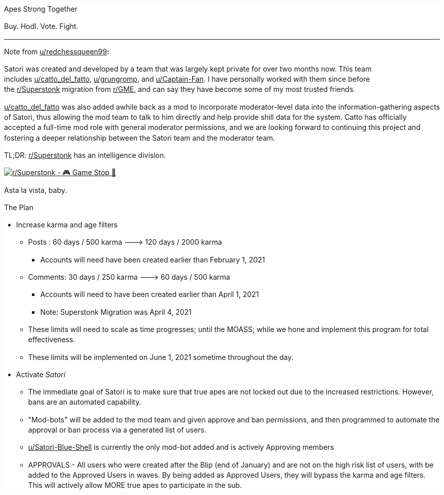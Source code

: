 Apes Strong Together

Buy. Hodl. Vote. Fight.

---

Note from [u/redchessqueen99](https://www.reddit.com/u/redchessqueen99/)**:**

Satori was created and developed by a team that was largely kept private for over two months now. This team includes [u/catto_del_fatto](https://www.reddit.com/u/catto_del_fatto/), [u/grungromp](https://www.reddit.com/u/grungromp/), and [u/Captain-Fan](https://www.reddit.com/u/Captain-Fan/). I have personally worked with them since before the [r/Superstonk](https://www.reddit.com/r/Superstonk/) migration from [r/GME](https://www.reddit.com/r/GME/), and can say they have become some of my most trusted friends.

[u/catto_del_fatto](https://www.reddit.com/u/catto_del_fatto/) was also added awhile back as a mod to incorporate moderator-level data into the information-gathering aspects of Satori, thus allowing the mod team to talk to him directly and help provide shill data for the system. Catto has officially accepted a full-time mod role with general moderator permissions, and we are looking forward to continuing this project and fostering a deeper relationship between the Satori team and the moderator team.

TL;DR: [r/Superstonk](https://www.reddit.com/r/Superstonk/) has an intelligence division.

[![r/Superstonk - 🎮 Game Stop 🛑](https://preview.redd.it/nechp7j0dk271.jpg?width=2400&format=pjpg&auto=webp&s=bd6ba796a7eef2dc785b89595ae5bdf855969ffd)](https://preview.redd.it/nechp7j0dk271.jpg?width=2400&format=pjpg&auto=webp&s=bd6ba796a7eef2dc785b89595ae5bdf855969ffd)

Asta la vista, baby.

The Plan

-   Increase karma and age filters

    -   Posts : 60 days / 500 karma ---> 120 days / 2000 karma

        -   Accounts will need have been created earlier than February 1, 2021

    -   Comments: 30 days / 250 karma ---> 60 days / 500 karma

        -   Accounts will need to have been created earlier than April 1, 2021

        -   Note: Superstonk Migration was April 4, 2021

    -   These limits will need to scale as time progresses; until the MOASS; while we hone and implement this program for total effectiveness.

    -   These limits will be implemented on June 1, 2021 sometime throughout the day.

-   Activate *Satori*

    -   The immediate goal of Satori is to make sure that true apes are not locked out due to the increased restrictions. However, bans are an automated capability.

    -   "Mod-bots" will be added to the mod team and given approve and ban permissions, and then programmed to automate the approval or ban process via a generated list of users.

    -   [u/Satori-Blue-Shell](https://www.reddit.com/u/Satori-Blue-Shell/) is currently the only mod-bot added and is actively Approving members

    -   APPROVALS - All users who were created after the Blip (end of January) and are not on the high risk list of users, with be added to the Approved Users in waves. By being added as Approved Users, they will bypass the karma and age filters. This will actively allow MORE true apes to participate in the sub.
